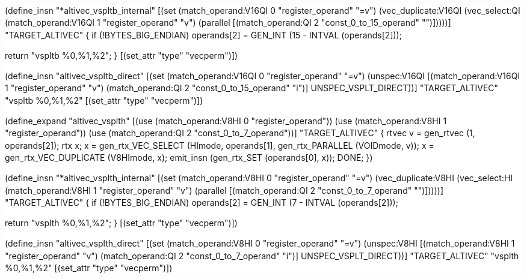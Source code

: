 (define_insn "*altivec_vspltb_internal"
  [(set (match_operand:V16QI 0 "register_operand" "=v")
        (vec_duplicate:V16QI
	 (vec_select:QI (match_operand:V16QI 1 "register_operand" "v")
			(parallel
			 [(match_operand:QI 2 "const_0_to_15_operand" "")]))))]
  "TARGET_ALTIVEC"
{
  if (!BYTES_BIG_ENDIAN)
    operands[2] = GEN_INT (15 - INTVAL (operands[2]));

  return "vspltb %0,%1,%2";
}
  [(set_attr "type" "vecperm")])

(define_insn "altivec_vspltb_direct"
  [(set (match_operand:V16QI 0 "register_operand" "=v")
        (unspec:V16QI [(match_operand:V16QI 1 "register_operand" "v")
	               (match_operand:QI 2 "const_0_to_15_operand" "i")]
                      UNSPEC_VSPLT_DIRECT))]
  "TARGET_ALTIVEC"
  "vspltb %0,%1,%2"
  [(set_attr "type" "vecperm")])

(define_expand "altivec_vsplth"
  [(use (match_operand:V8HI 0 "register_operand"))
   (use (match_operand:V8HI 1 "register_operand"))
   (use (match_operand:QI 2 "const_0_to_7_operand"))]
  "TARGET_ALTIVEC"
{
  rtvec v = gen_rtvec (1, operands[2]);
  rtx x;
  x = gen_rtx_VEC_SELECT (HImode, operands[1], gen_rtx_PARALLEL (VOIDmode, v));
  x = gen_rtx_VEC_DUPLICATE (V8HImode, x);
  emit_insn (gen_rtx_SET (operands[0], x));
  DONE;
})

(define_insn "*altivec_vsplth_internal"
  [(set (match_operand:V8HI 0 "register_operand" "=v")
	(vec_duplicate:V8HI
	 (vec_select:HI (match_operand:V8HI 1 "register_operand" "v")
			(parallel
			 [(match_operand:QI 2 "const_0_to_7_operand" "")]))))]
  "TARGET_ALTIVEC"
{
  if (!BYTES_BIG_ENDIAN)
    operands[2] = GEN_INT (7 - INTVAL (operands[2]));

  return "vsplth %0,%1,%2";
}
  [(set_attr "type" "vecperm")])

(define_insn "altivec_vsplth_direct"
  [(set (match_operand:V8HI 0 "register_operand" "=v")
        (unspec:V8HI [(match_operand:V8HI 1 "register_operand" "v")
                      (match_operand:QI 2 "const_0_to_7_operand" "i")]
                     UNSPEC_VSPLT_DIRECT))]
  "TARGET_ALTIVEC"
  "vsplth %0,%1,%2"
  [(set_attr "type" "vecperm")])
